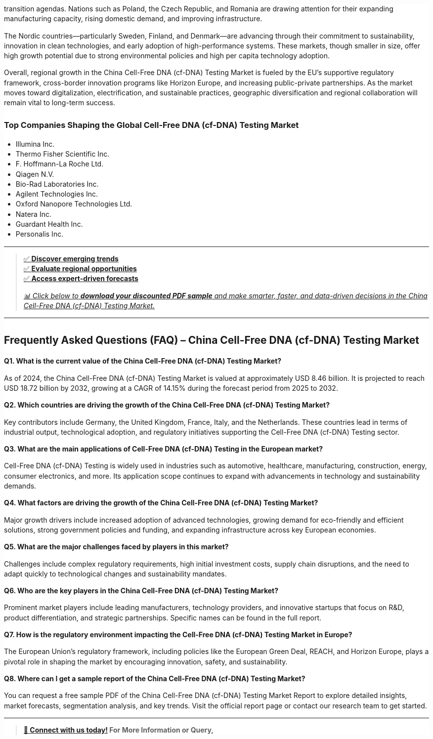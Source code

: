 transition agendas. Nations such as Poland, the Czech Republic, and Romania are drawing attention for their expanding manufacturing capacity, rising domestic demand, and improving infrastructure.</p><p>The Nordic countries&mdash;particularly Sweden, Finland, and Denmark&mdash;are advancing through their commitment to sustainability, innovation in clean technologies, and early adoption of high-performance systems. These markets, though smaller in size, offer high growth potential due to strong environmental policies and high per capita technology adoption.</p><p>Overall, regional growth in the China Cell-Free DNA (cf-DNA) Testing Market is fueled by the EU&rsquo;s supportive regulatory framework, cross-border innovation programs like Horizon Europe, and increasing public-private partnerships. As the market moves toward digitalization, electrification, and sustainable practices, geographic diversification and regional collaboration will remain vital to long-term success.</p><p><h3>Top Companies Shaping the Global Cell-Free DNA (cf-DNA) Testing Market </h3><ul><li>Illumina Inc.</li><li>Thermo Fisher Scientific Inc.</li><li>F. Hoffmann-La Roche Ltd.</li><li>Qiagen N.V.</li><li>Bio-Rad Laboratories Inc.</li><li>Agilent Technologies Inc.</li><li>Oxford Nanopore Technologies Ltd.</li><li>Natera Inc.</li><li>Guardant Health Inc.</li><li>Personalis Inc.</li></ul></p><hr /><blockquote><p><a href="https://www.marketresearchintellect.com/ask-for-discount/?rid=1014738&amp;amp;utm_source=Github-China&amp;amp;utm_medium=026">✅ <strong data-start="617" data-end="645">Discover emerging trends</strong></a><br data-start="645" data-end="648" /><a href="https://www.marketresearchintellect.com/ask-for-discount/?rid=1014738&amp;amp;utm_source=Github-China&amp;amp;utm_medium=026"> ✅ <strong data-start="650" data-end="685">Evaluate regional opportunities</strong></a><br data-start="685" data-end="688" /><a href="https://www.marketresearchintellect.com/ask-for-discount/?rid=1014738&amp;amp;utm_source=Github-China&amp;amp;utm_medium=026"> ✅ <strong data-start="690" data-end="724">Access expert-driven forecasts</strong></a></p><p class="" data-start="728" data-end="864"><em><a href="https://www.marketresearchintellect.com/ask-for-discount/?rid=1014738&amp;amp;utm_source=Github-China&amp;amp;utm_medium=026">📊 Click below to <strong data-start="746" data-end="785">download your discounted PDF sample</strong> and make smarter, faster, and data-driven decisions in the China Cell-Free DNA (cf-DNA) Testing Market.</a></em></p></blockquote><hr /><h2>Frequently Asked Questions (FAQ) &ndash; China Cell-Free DNA (cf-DNA) Testing Market</h2><p><strong>Q1. What is the current value of the China Cell-Free DNA (cf-DNA) Testing Market?</strong></p><p>As of 2024, the China Cell-Free DNA (cf-DNA) Testing Market is valued at approximately USD 8.46 billion. It is projected to reach USD 18.72 billion by 2032, growing at a CAGR of 14.15% during the forecast period from 2025 to 2032.</p><p><strong>Q2. Which countries are driving the growth of the China Cell-Free DNA (cf-DNA) Testing Market?</strong></p><p>Key contributors include Germany, the United Kingdom, France, Italy, and the Netherlands. These countries lead in terms of industrial output, technological adoption, and regulatory initiatives supporting the Cell-Free DNA (cf-DNA) Testing sector.</p><p><strong>Q3. What are the main applications of Cell-Free DNA (cf-DNA) Testing in the European market?</strong></p><p>Cell-Free DNA (cf-DNA) Testing is widely used in industries such as automotive, healthcare, manufacturing, construction, energy, consumer electronics, and more. Its application scope continues to expand with advancements in technology and sustainability demands.</p><p><strong>Q4. What factors are driving the growth of the China Cell-Free DNA (cf-DNA) Testing Market?</strong></p><p>Major growth drivers include increased adoption of advanced technologies, growing demand for eco-friendly and efficient solutions, strong government policies and funding, and expanding infrastructure across key European economies.</p><p><strong>Q5. What are the major challenges faced by players in this market?</strong></p><p>Challenges include complex regulatory requirements, high initial investment costs, supply chain disruptions, and the need to adapt quickly to technological changes and sustainability mandates.</p><p><strong>Q6. Who are the key players in the China Cell-Free DNA (cf-DNA) Testing Market?</strong></p><p>Prominent market players include leading manufacturers, technology providers, and innovative startups that focus on R&amp;D, product differentiation, and strategic partnerships. Specific names can be found in the full report.</p><p><strong>Q7. How is the regulatory environment impacting the Cell-Free DNA (cf-DNA) Testing Market in Europe?</strong></p><p>The European Union&rsquo;s regulatory framework, including policies like the European Green Deal, REACH, and Horizon Europe, plays a pivotal role in shaping the market by encouraging innovation, safety, and sustainability.</p><p><strong>Q8. Where can I get a sample report of the China Cell-Free DNA (cf-DNA) Testing Market?</strong></p><p>You can request a free sample PDF of the China Cell-Free DNA (cf-DNA) Testing Market Report to explore detailed insights, market forecasts, segmentation analysis, and key trends. Visit the official report page or contact our research team to get started.</p><hr /><blockquote><p><span class="font-[700]"><strong><a href="https://www.marketresearchintellect.com/product/global-cell-free-dna-cf-dna-testing-market/?utm_source=Linkedin&utm_medium=026">📩 Connect with us today!</a> For More Information or Query,